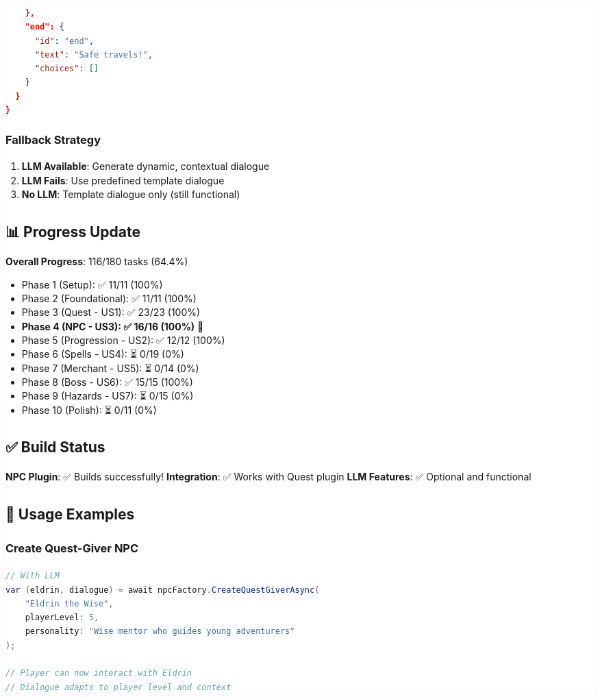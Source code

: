 ```json
    },
    "end": {
      "id": "end",
      "text": "Safe travels!",
      "choices": []
    }
  }
}
```

### Fallback Strategy

1. **LLM Available**: Generate dynamic, contextual dialogue
2. **LLM Fails**: Use predefined template dialogue
3. **No LLM**: Template dialogue only (still functional)

## 📊 Progress Update

**Overall Progress**: 116/180 tasks (64.4%)

- Phase 1 (Setup): ✅ 11/11 (100%)
- Phase 2 (Foundational): ✅ 11/11 (100%)
- Phase 3 (Quest - US1): ✅ 23/23 (100%)
- **Phase 4 (NPC - US3): ✅ 16/16 (100%)** 🎉
- Phase 5 (Progression - US2): ✅ 12/12 (100%)
- Phase 6 (Spells - US4): ⏳ 0/19 (0%)
- Phase 7 (Merchant - US5): ⏳ 0/14 (0%)
- Phase 8 (Boss - US6): ✅ 15/15 (100%)
- Phase 9 (Hazards - US7): ⏳ 0/15 (0%)
- Phase 10 (Polish): ⏳ 0/11 (0%)

## ✅ Build Status

**NPC Plugin**: ✅ Builds successfully!
**Integration**: ✅ Works with Quest plugin
**LLM Features**: ✅ Optional and functional

## 🎯 Usage Examples

### Create Quest-Giver NPC

```csharp
// With LLM
var (eldrin, dialogue) = await npcFactory.CreateQuestGiverAsync(
    "Eldrin the Wise",
    playerLevel: 5,
    personality: "Wise mentor who guides young adventurers"
);

// Player can now interact with Eldrin
// Dialogue adapts to player level and context
```
